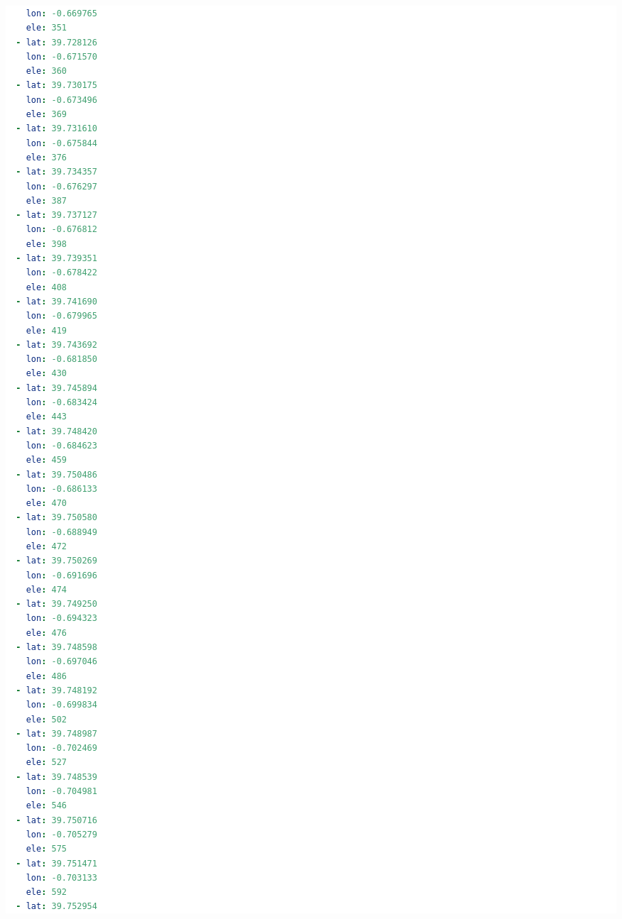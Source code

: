 ```yaml
    lon: -0.669765
    ele: 351
  - lat: 39.728126
    lon: -0.671570
    ele: 360
  - lat: 39.730175
    lon: -0.673496
    ele: 369
  - lat: 39.731610
    lon: -0.675844
    ele: 376
  - lat: 39.734357
    lon: -0.676297
    ele: 387
  - lat: 39.737127
    lon: -0.676812
    ele: 398
  - lat: 39.739351
    lon: -0.678422
    ele: 408
  - lat: 39.741690
    lon: -0.679965
    ele: 419
  - lat: 39.743692
    lon: -0.681850
    ele: 430
  - lat: 39.745894
    lon: -0.683424
    ele: 443
  - lat: 39.748420
    lon: -0.684623
    ele: 459
  - lat: 39.750486
    lon: -0.686133
    ele: 470
  - lat: 39.750580
    lon: -0.688949
    ele: 472
  - lat: 39.750269
    lon: -0.691696
    ele: 474
  - lat: 39.749250
    lon: -0.694323
    ele: 476
  - lat: 39.748598
    lon: -0.697046
    ele: 486
  - lat: 39.748192
    lon: -0.699834
    ele: 502
  - lat: 39.748987
    lon: -0.702469
    ele: 527
  - lat: 39.748539
    lon: -0.704981
    ele: 546
  - lat: 39.750716
    lon: -0.705279
    ele: 575
  - lat: 39.751471
    lon: -0.703133
    ele: 592
  - lat: 39.752954
```